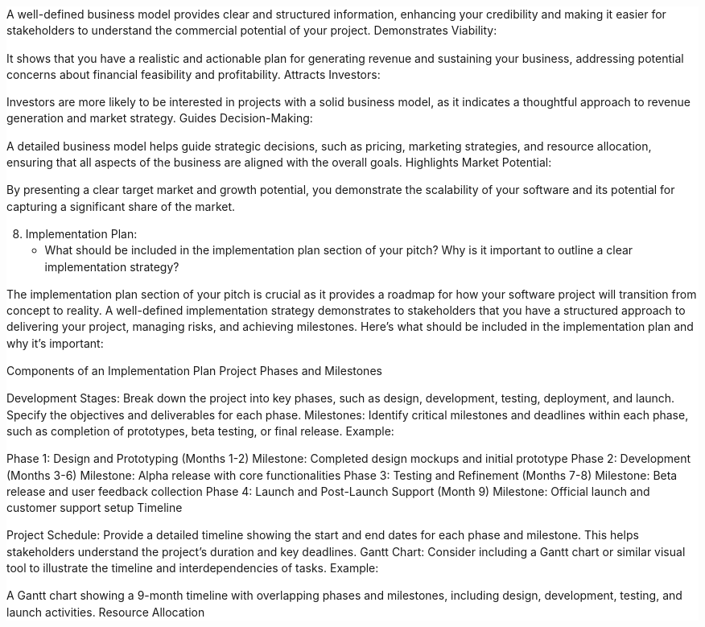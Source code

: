 A well-defined business model provides clear and structured information, enhancing your credibility and making it easier for stakeholders to understand the commercial potential of your project.
Demonstrates Viability:

It shows that you have a realistic and actionable plan for generating revenue and sustaining your business, addressing potential concerns about financial feasibility and profitability.
Attracts Investors:

Investors are more likely to be interested in projects with a solid business model, as it indicates a thoughtful approach to revenue generation and market strategy.
Guides Decision-Making:

A detailed business model helps guide strategic decisions, such as pricing, marketing strategies, and resource allocation, ensuring that all aspects of the business are aligned with the overall goals.
Highlights Market Potential:

By presenting a clear target market and growth potential, you demonstrate the scalability of your software and its potential for capturing a significant share of the market.

8. Implementation Plan:
   - What should be included in the implementation plan section of your pitch? Why is it important to outline a clear implementation strategy?

The implementation plan section of your pitch is crucial as it provides a roadmap for how your software project will transition from concept to reality. A well-defined implementation strategy demonstrates to stakeholders that you have a structured approach to delivering your project, managing risks, and achieving milestones. Here’s what should be included in the implementation plan and why it’s important:

Components of an Implementation Plan
Project Phases and Milestones

Development Stages: Break down the project into key phases, such as design, development, testing, deployment, and launch. Specify the objectives and deliverables for each phase.
Milestones: Identify critical milestones and deadlines within each phase, such as completion of prototypes, beta testing, or final release.
Example:

Phase 1: Design and Prototyping (Months 1-2)
Milestone: Completed design mockups and initial prototype
Phase 2: Development (Months 3-6)
Milestone: Alpha release with core functionalities
Phase 3: Testing and Refinement (Months 7-8)
Milestone: Beta release and user feedback collection
Phase 4: Launch and Post-Launch Support (Month 9)
Milestone: Official launch and customer support setup
Timeline

Project Schedule: Provide a detailed timeline showing the start and end dates for each phase and milestone. This helps stakeholders understand the project’s duration and key deadlines.
Gantt Chart: Consider including a Gantt chart or similar visual tool to illustrate the timeline and interdependencies of tasks.
Example:

A Gantt chart showing a 9-month timeline with overlapping phases and milestones, including design, development, testing, and launch activities.
Resource Allocation
